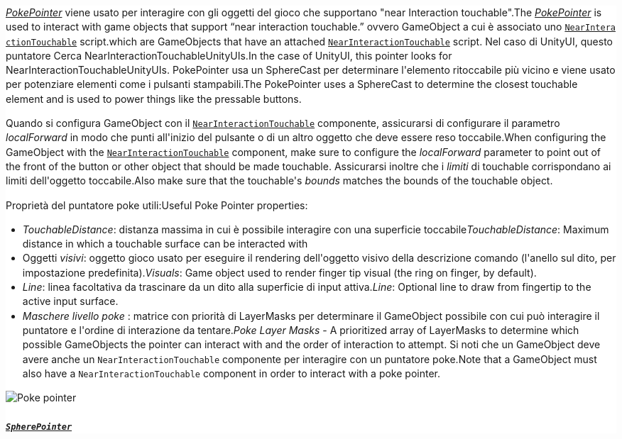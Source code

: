<span data-ttu-id="18b46-156">*[PokePointer](xref:Microsoft.MixedReality.Toolkit.Input.PokePointer)* viene usato per interagire con gli oggetti del gioco che supportano "near Interaction touchable".</span><span class="sxs-lookup"><span data-stu-id="18b46-156">The *[PokePointer](xref:Microsoft.MixedReality.Toolkit.Input.PokePointer)* is used to interact with game objects that support “near interaction touchable.”</span></span> <span data-ttu-id="18b46-157">ovvero GameObject a cui è associato uno [`NearInteractionTouchable`](xref:Microsoft.MixedReality.Toolkit.Input.NearInteractionTouchable) script.</span><span class="sxs-lookup"><span data-stu-id="18b46-157">which are GameObjects that have an attached [`NearInteractionTouchable`](xref:Microsoft.MixedReality.Toolkit.Input.NearInteractionTouchable) script.</span></span> <span data-ttu-id="18b46-158">Nel caso di UnityUI, questo puntatore Cerca NearInteractionTouchableUnityUIs.</span><span class="sxs-lookup"><span data-stu-id="18b46-158">In the case of UnityUI, this pointer looks for NearInteractionTouchableUnityUIs.</span></span>  <span data-ttu-id="18b46-159">PokePointer usa un SphereCast per determinare l'elemento ritoccabile più vicino e viene usato per potenziare elementi come i pulsanti stampabili.</span><span class="sxs-lookup"><span data-stu-id="18b46-159">The PokePointer uses a SphereCast to determine the closest touchable element and is used to power things like the pressable buttons.</span></span>

 <span data-ttu-id="18b46-160">Quando si configura GameObject con il [`NearInteractionTouchable`](xref:Microsoft.MixedReality.Toolkit.Input.NearInteractionTouchable) componente, assicurarsi di configurare il parametro *localForward* in modo che punti all'inizio del pulsante o di un altro oggetto che deve essere reso toccabile.</span><span class="sxs-lookup"><span data-stu-id="18b46-160">When configuring the GameObject with the [`NearInteractionTouchable`](xref:Microsoft.MixedReality.Toolkit.Input.NearInteractionTouchable) component, make sure to configure the *localForward* parameter to point out of the front of the button or other object that should be made touchable.</span></span> <span data-ttu-id="18b46-161">Assicurarsi inoltre che i *limiti* di touchable corrispondano ai limiti dell'oggetto toccabile.</span><span class="sxs-lookup"><span data-stu-id="18b46-161">Also make sure that the touchable's *bounds* matches the bounds of the touchable object.</span></span>

<span data-ttu-id="18b46-162">Proprietà del puntatore poke utili:</span><span class="sxs-lookup"><span data-stu-id="18b46-162">Useful Poke Pointer properties:</span></span>

- <span data-ttu-id="18b46-163">*TouchableDistance*: distanza massima in cui è possibile interagire con una superficie toccabile</span><span class="sxs-lookup"><span data-stu-id="18b46-163">*TouchableDistance*: Maximum distance in which a touchable surface can be interacted with</span></span>
- <span data-ttu-id="18b46-164">Oggetti *visivi*: oggetto gioco usato per eseguire il rendering dell'oggetto visivo della descrizione comando (l'anello sul dito, per impostazione predefinita).</span><span class="sxs-lookup"><span data-stu-id="18b46-164">*Visuals*: Game object used to render finger tip visual (the ring on finger, by default).</span></span>
- <span data-ttu-id="18b46-165">*Line*: linea facoltativa da trascinare da un dito alla superficie di input attiva.</span><span class="sxs-lookup"><span data-stu-id="18b46-165">*Line*: Optional line to draw from fingertip to the active input surface.</span></span>
- <span data-ttu-id="18b46-166">*Maschere livello poke* : matrice con priorità di LayerMasks per determinare il GameObject possibile con cui può interagire il puntatore e l'ordine di interazione da tentare.</span><span class="sxs-lookup"><span data-stu-id="18b46-166">*Poke Layer Masks* - A prioritized array of LayerMasks to determine which possible GameObjects the pointer can interact with and the order of interaction to attempt.</span></span> <span data-ttu-id="18b46-167">Si noti che un GameObject deve avere anche un `NearInteractionTouchable` componente per interagire con un puntatore poke.</span><span class="sxs-lookup"><span data-stu-id="18b46-167">Note that a GameObject must also have a `NearInteractionTouchable` component in order to interact with a poke pointer.</span></span>

<img src="../images/pointers/MRTK_PokePointer.png" width="400" alt="Poke pointer">

##### [`SpherePointer`](xref:Microsoft.MixedReality.Toolkit.Input.SpherePointer)

